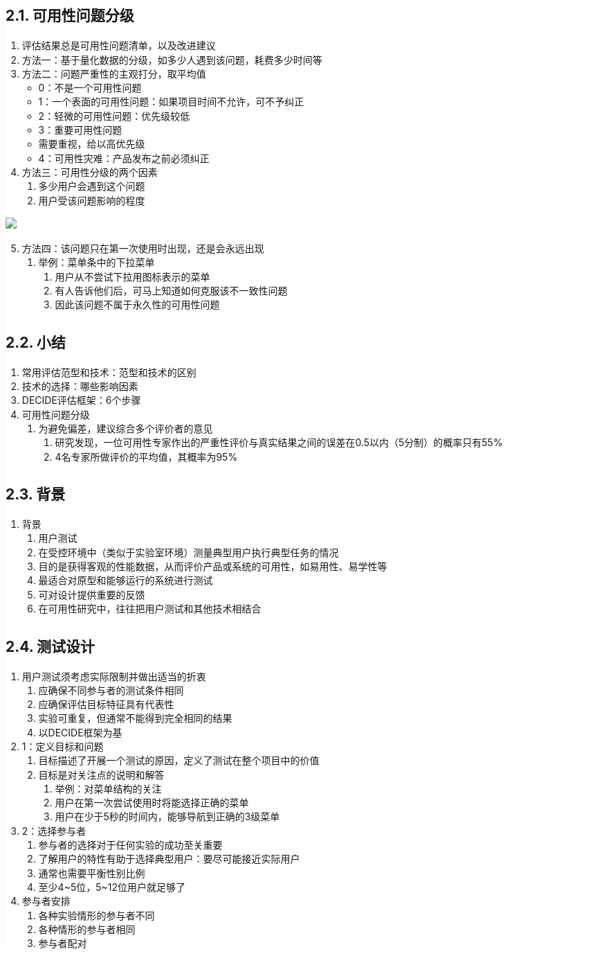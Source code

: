 ## 2.1. 可用性问题分级
1. 评估结果总是可用性问题清单，以及改进建议
2. 方法一：基于量化数据的分级，如多少人遇到该问题，耗费多少时间等
3. 方法二：问题严重性的主观打分，取平均值
   - 0：不是一个可用性问题
   - 1：一个表面的可用性问题：如果项目时间不允许，可不予纠正
   - 2：轻微的可用性问题：优先级较低
   - 3：重要可用性问题
   - 需要重视，给以高优先级
   - 4：可用性灾难：产品发布之前必须纠正
4. 方法三：可用性分级的两个因素
   1. 多少用户会遇到这个问题
   2. 用户受该问题影响的程度

![](https://spricoder.oss-cn-shanghai.aliyuncs.com/2021-human-computer-interaction/img/lec6/1.png)

5. 方法四：该问题只在第一次使用时出现，还是会永远出现
   1. 举例：菜单条中的下拉菜单
      1. 用户从不尝试下拉用图标表示的菜单
      2. 有人告诉他们后，可马上知道如何克服该不一致性问题
      3. 因此该问题不属于永久性的可用性问题

## 2.2. 小结
1. 常用评估范型和技术：范型和技术的区别
2. 技术的选择：哪些影响因素
3. DECIDE评估框架：6个步骤
4. 可用性问题分级
   1. 为避免偏差，建议综合多个评价者的意见
      1. 研究发现，一位可用性专家作出的严重性评价与真实结果之间的误差在0.5以内（5分制）的概率只有55%
      2. 4名专家所做评价的平均值，其概率为95%

## 2.3. 背景
1. 背景
   1. 用户测试
   2. 在受控环境中（类似于实验室环境）测量典型用户执行典型任务的情况
   3. 目的是获得客观的性能数据，从而评价产品或系统的可用性，如易用性、易学性等
   4. 最适合对原型和能够运行的系统进行测试
   5. 可对设计提供重要的反馈
   6. 在可用性研究中，往往把用户测试和其他技术相结合

## 2.4. 测试设计
1. 用户测试须考虑实际限制并做出适当的折衷
   1. 应确保不同参与者的测试条件相同
   2. 应确保评估目标特征具有代表性
   3. 实验可重复，但通常不能得到完全相同的结果
   4. 以DECIDE框架为基
2. 1：定义目标和问题
   1. 目标描述了开展一个测试的原因，定义了测试在整个项目中的价值
   2. 目标是对关注点的说明和解答
      1. 举例：对菜单结构的关注
      2. 用户在第一次尝试使用时将能选择正确的菜单
      3. 用户在少于5秒的时间内，能够导航到正确的3级菜单
3. 2：选择参与者
   1. 参与者的选择对于任何实验的成功至关重要
   2. 了解用户的特性有助于选择典型用户：要尽可能接近实际用户
   3. 通常也需要平衡性别比例
   4. 至少4~5位，5~12位用户就足够了
4. 参与者安排
   1. 各种实验情形的参与者不同
   2. 各种情形的参与者相同
   3. 参与者配对